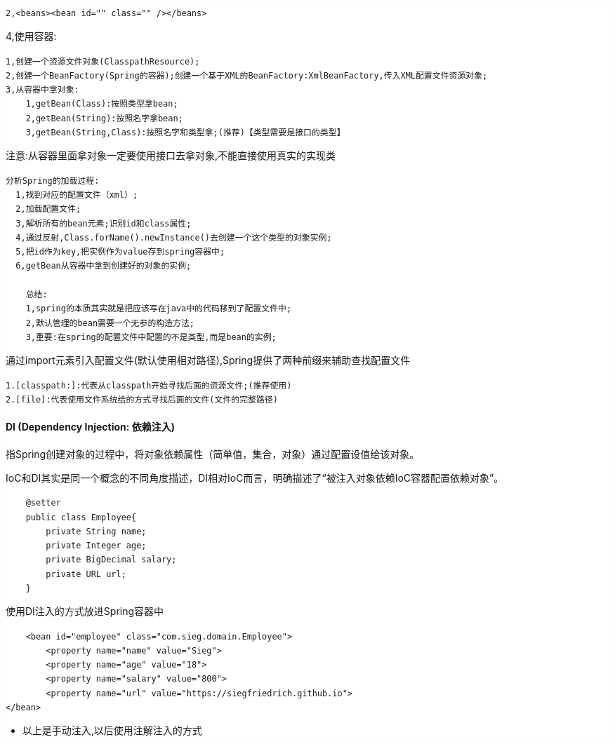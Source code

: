 	2,<beans><bean id="" class="" /></beans>

4,使用容器:

	1,创建一个资源文件对象(ClasspathResource);
	2,创建一个BeanFactory(Spring的容器);创建一个基于XML的BeanFactory:XmlBeanFactory,传入XML配置文件资源对象;
	3,从容器中拿对象:
		1,getBean(Class):按照类型拿bean;
		2,getBean(String):按照名字拿bean;
		3,getBean(String,Class):按照名字和类型拿;(推荐)【类型需要是接口的类型】

注意:从容器里面拿对象一定要使用接口去拿对象,不能直接使用真实的实现类

	分析Spring的加载过程:
	  1,找到对应的配置文件（xml）;
	  2,加载配置文件;
	  3,解析所有的bean元素;识别id和class属性;
	  4,通过反射,Class.forName().newInstance()去创建一个这个类型的对象实例;
	  5,把id作为key,把实例作为value存到spring容器中;
	  6,getBean从容器中拿到创建好的对象的实例;

		总结:
		1,spring的本质其实就是把应该写在java中的代码移到了配置文件中;
		2,默认管理的bean需要一个无参的构造方法;
		3,重要:在spring的配置文件中配置的不是类型,而是bean的实例;


通过import元素引入配置文件(默认使用相对路径),Spring提供了两种前缀来辅助查找配置文件

	1.[classpath:]:代表从classpath开始寻找后面的资源文件;(推荐使用)
	2.[file]:代表使用文件系统给的方式寻找后面的文件(文件的完整路径)


#### DI (Dependency Injection: 依赖注入)

指Spring创建对象的过程中，将对象依赖属性（简单值，集合，对象）通过配置设值给该对象。

IoC和DI其实是同一个概念的不同角度描述，DI相对IoC而言，明确描述了“被注入对象依赖IoC容器配置依赖对象”。


		@setter
		public class Employee{
			private String name;
			private Integer age;
			private BigDecimal salary;
			private URL url;
		}

使用DI注入的方式放进Spring容器中

		<bean id="employee" class="com.sieg.domain.Employee">
			<property name="name" value="Sieg">
			<property name="age" value="18">
			<property name="salary" value="800">
			<property name="url" value="https://siegfriedrich.github.io">
	</bean>

* 以上是手动注入,以后使用注解注入的方式
